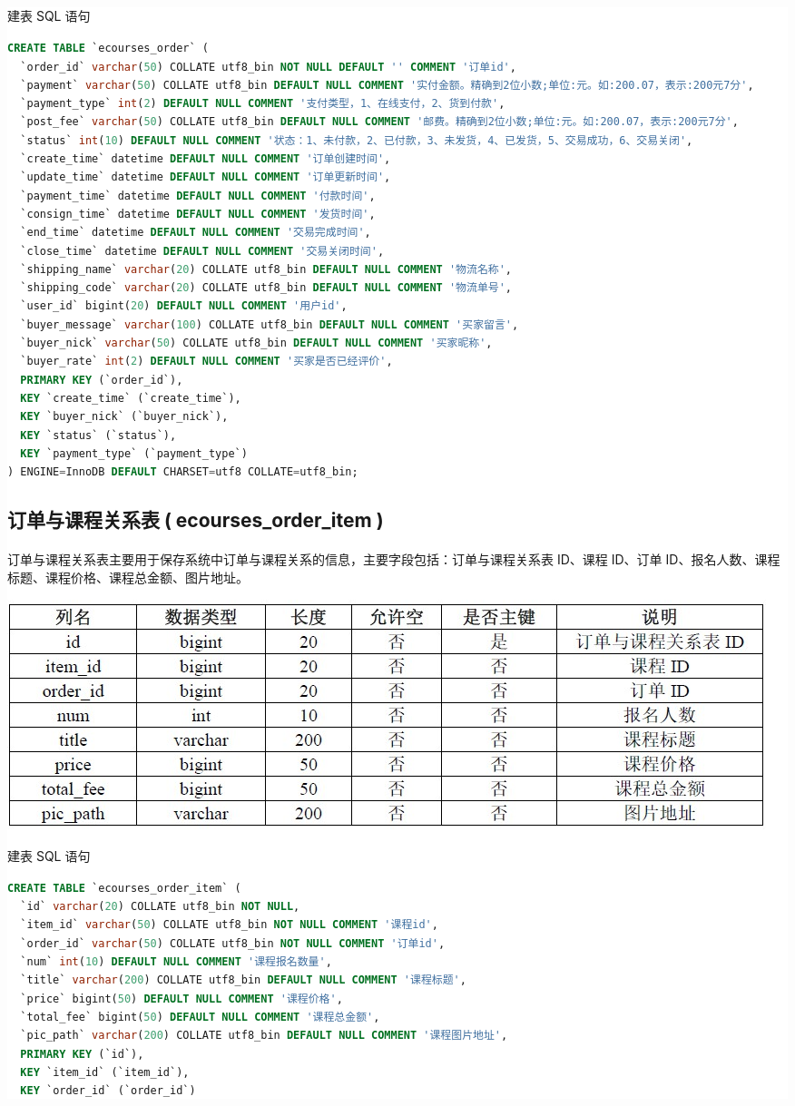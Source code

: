 建表 SQL 语句

```sql
CREATE TABLE `ecourses_order` (
  `order_id` varchar(50) COLLATE utf8_bin NOT NULL DEFAULT '' COMMENT '订单id',
  `payment` varchar(50) COLLATE utf8_bin DEFAULT NULL COMMENT '实付金额。精确到2位小数;单位:元。如:200.07，表示:200元7分',
  `payment_type` int(2) DEFAULT NULL COMMENT '支付类型，1、在线支付，2、货到付款',
  `post_fee` varchar(50) COLLATE utf8_bin DEFAULT NULL COMMENT '邮费。精确到2位小数;单位:元。如:200.07，表示:200元7分',
  `status` int(10) DEFAULT NULL COMMENT '状态：1、未付款，2、已付款，3、未发货，4、已发货，5、交易成功，6、交易关闭',
  `create_time` datetime DEFAULT NULL COMMENT '订单创建时间',
  `update_time` datetime DEFAULT NULL COMMENT '订单更新时间',
  `payment_time` datetime DEFAULT NULL COMMENT '付款时间',
  `consign_time` datetime DEFAULT NULL COMMENT '发货时间',
  `end_time` datetime DEFAULT NULL COMMENT '交易完成时间',
  `close_time` datetime DEFAULT NULL COMMENT '交易关闭时间',
  `shipping_name` varchar(20) COLLATE utf8_bin DEFAULT NULL COMMENT '物流名称',
  `shipping_code` varchar(20) COLLATE utf8_bin DEFAULT NULL COMMENT '物流单号',
  `user_id` bigint(20) DEFAULT NULL COMMENT '用户id',
  `buyer_message` varchar(100) COLLATE utf8_bin DEFAULT NULL COMMENT '买家留言',
  `buyer_nick` varchar(50) COLLATE utf8_bin DEFAULT NULL COMMENT '买家昵称',
  `buyer_rate` int(2) DEFAULT NULL COMMENT '买家是否已经评价',
  PRIMARY KEY (`order_id`),
  KEY `create_time` (`create_time`),
  KEY `buyer_nick` (`buyer_nick`),
  KEY `status` (`status`),
  KEY `payment_type` (`payment_type`)
) ENGINE=InnoDB DEFAULT CHARSET=utf8 COLLATE=utf8_bin;
```

## 订单与课程关系表 ( ecourses_order_item )

订单与课程关系表主要用于保存系统中订单与课程关系的信息，主要字段包括：订单与课程关系表 ID、课程 ID、订单 ID、报名人数、课程标题、课程价格、课程总金额、图片地址。

![](/img-post/2020-06-03-ecourses-03/13.jpg)

建表 SQL 语句

```sql
CREATE TABLE `ecourses_order_item` (
  `id` varchar(20) COLLATE utf8_bin NOT NULL,
  `item_id` varchar(50) COLLATE utf8_bin NOT NULL COMMENT '课程id',
  `order_id` varchar(50) COLLATE utf8_bin NOT NULL COMMENT '订单id',
  `num` int(10) DEFAULT NULL COMMENT '课程报名数量',
  `title` varchar(200) COLLATE utf8_bin DEFAULT NULL COMMENT '课程标题',
  `price` bigint(50) DEFAULT NULL COMMENT '课程价格',
  `total_fee` bigint(50) DEFAULT NULL COMMENT '课程总金额',
  `pic_path` varchar(200) COLLATE utf8_bin DEFAULT NULL COMMENT '课程图片地址',
  PRIMARY KEY (`id`),
  KEY `item_id` (`item_id`),
  KEY `order_id` (`order_id`)
```